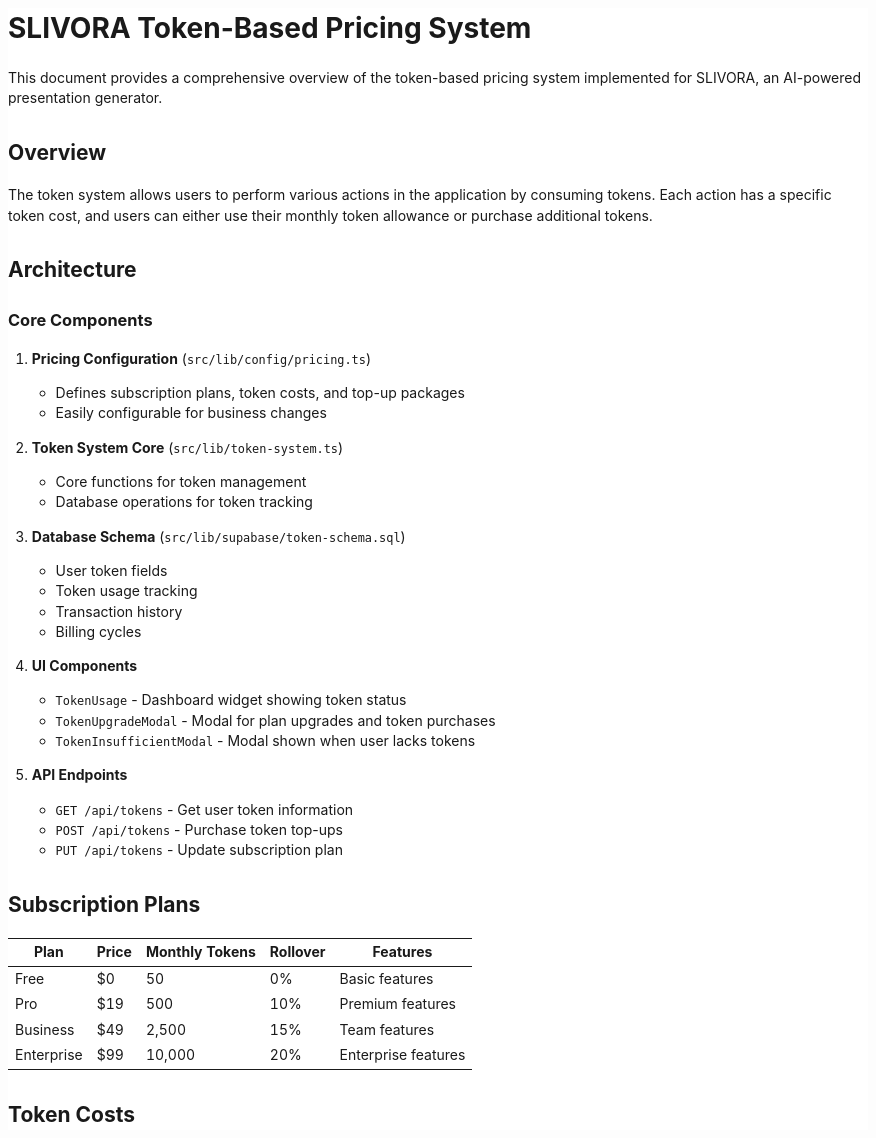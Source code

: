 # SLIVORA Token-Based Pricing System

This document provides a comprehensive overview of the token-based pricing system implemented for SLIVORA, an AI-powered presentation generator.

## Overview

The token system allows users to perform various actions in the application by consuming tokens. Each action has a specific token cost, and users can either use their monthly token allowance or purchase additional tokens.

## Architecture

### Core Components

1. **Pricing Configuration** (`src/lib/config/pricing.ts`)
   - Defines subscription plans, token costs, and top-up packages
   - Easily configurable for business changes

2. **Token System Core** (`src/lib/token-system.ts`)
   - Core functions for token management
   - Database operations for token tracking

3. **Database Schema** (`src/lib/supabase/token-schema.sql`)
   - User token fields
   - Token usage tracking
   - Transaction history
   - Billing cycles

4. **UI Components**
   - `TokenUsage` - Dashboard widget showing token status
   - `TokenUpgradeModal` - Modal for plan upgrades and token purchases
   - `TokenInsufficientModal` - Modal shown when user lacks tokens

5. **API Endpoints**
   - `GET /api/tokens` - Get user token information
   - `POST /api/tokens` - Purchase token top-ups
   - `PUT /api/tokens` - Update subscription plan

## Subscription Plans

| Plan | Price | Monthly Tokens | Rollover | Features |
|------|-------|----------------|----------|----------|
| Free | $0 | 50 | 0% | Basic features |
| Pro | $19 | 500 | 10% | Premium features |
| Business | $49 | 2,500 | 15% | Team features |
| Enterprise | $99 | 10,000 | 20% | Enterprise features |

## Token Costs

